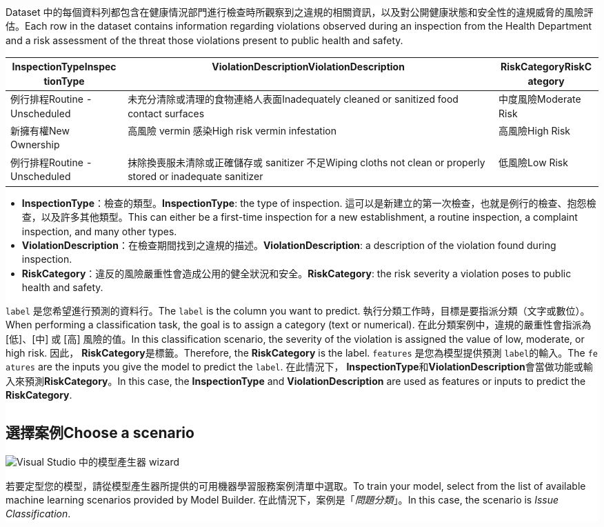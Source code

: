 <span data-ttu-id="187ad-125">Dataset 中的每個資料列都包含在健康情況部門進行檢查時所觀察到之違規的相關資訊，以及對公開健康狀態和安全性的違規威脅的風險評估。</span><span class="sxs-lookup"><span data-stu-id="187ad-125">Each row in the dataset contains information regarding violations observed during an inspection from the Health Department and a risk assessment of the threat those violations present to public health and safety.</span></span>

| <span data-ttu-id="187ad-126">InspectionType</span><span class="sxs-lookup"><span data-stu-id="187ad-126">InspectionType</span></span> | <span data-ttu-id="187ad-127">ViolationDescription</span><span class="sxs-lookup"><span data-stu-id="187ad-127">ViolationDescription</span></span> | <span data-ttu-id="187ad-128">RiskCategory</span><span class="sxs-lookup"><span data-stu-id="187ad-128">RiskCategory</span></span> |
| --- | --- | --- |
| <span data-ttu-id="187ad-129">例行排程</span><span class="sxs-lookup"><span data-stu-id="187ad-129">Routine - Unscheduled</span></span> | <span data-ttu-id="187ad-130">未充分清除或清理的食物連絡人表面</span><span class="sxs-lookup"><span data-stu-id="187ad-130">Inadequately cleaned or sanitized food contact surfaces</span></span> | <span data-ttu-id="187ad-131">中度風險</span><span class="sxs-lookup"><span data-stu-id="187ad-131">Moderate Risk</span></span> |
| <span data-ttu-id="187ad-132">新擁有權</span><span class="sxs-lookup"><span data-stu-id="187ad-132">New Ownership</span></span> | <span data-ttu-id="187ad-133">高風險 vermin 感染</span><span class="sxs-lookup"><span data-stu-id="187ad-133">High risk vermin infestation</span></span> | <span data-ttu-id="187ad-134">高風險</span><span class="sxs-lookup"><span data-stu-id="187ad-134">High Risk</span></span> |
| <span data-ttu-id="187ad-135">例行排程</span><span class="sxs-lookup"><span data-stu-id="187ad-135">Routine - Unscheduled</span></span> | <span data-ttu-id="187ad-136">抹除換喪服未清除或正確儲存或 sanitizer 不足</span><span class="sxs-lookup"><span data-stu-id="187ad-136">Wiping cloths not clean or properly stored or inadequate sanitizer</span></span> | <span data-ttu-id="187ad-137">低風險</span><span class="sxs-lookup"><span data-stu-id="187ad-137">Low Risk</span></span> |

- <span data-ttu-id="187ad-138">**InspectionType**：檢查的類型。</span><span class="sxs-lookup"><span data-stu-id="187ad-138">**InspectionType**: the type of inspection.</span></span> <span data-ttu-id="187ad-139">這可以是新建立的第一次檢查，也就是例行的檢查、抱怨檢查，以及許多其他類型。</span><span class="sxs-lookup"><span data-stu-id="187ad-139">This can either be a first-time inspection for a new establishment, a routine inspection, a complaint inspection, and many other types.</span></span>
- <span data-ttu-id="187ad-140">**ViolationDescription**：在檢查期間找到之違規的描述。</span><span class="sxs-lookup"><span data-stu-id="187ad-140">**ViolationDescription**: a description of the violation found during inspection.</span></span> 
- <span data-ttu-id="187ad-141">**RiskCategory**：違反的風險嚴重性會造成公用的健全狀況和安全。</span><span class="sxs-lookup"><span data-stu-id="187ad-141">**RiskCategory**: the risk severity a violation poses to public health and safety.</span></span>

<span data-ttu-id="187ad-142">`label` 是您希望進行預測的資料行。</span><span class="sxs-lookup"><span data-stu-id="187ad-142">The `label` is the column you want to predict.</span></span> <span data-ttu-id="187ad-143">執行分類工作時，目標是要指派分類（文字或數位）。</span><span class="sxs-lookup"><span data-stu-id="187ad-143">When performing a classification task, the goal is to assign a category (text or numerical).</span></span> <span data-ttu-id="187ad-144">在此分類案例中，違規的嚴重性會指派為 [低]、[中] 或 [高] 風險的值。</span><span class="sxs-lookup"><span data-stu-id="187ad-144">In this classification scenario, the severity of the violation is assigned the value of low, moderate, or high risk.</span></span> <span data-ttu-id="187ad-145">因此， **RiskCategory**是標籤。</span><span class="sxs-lookup"><span data-stu-id="187ad-145">Therefore, the **RiskCategory** is the label.</span></span> <span data-ttu-id="187ad-146">`features` 是您為模型提供預測 `label`的輸入。</span><span class="sxs-lookup"><span data-stu-id="187ad-146">The `features` are the inputs you give the model to predict the `label`.</span></span> <span data-ttu-id="187ad-147">在此情況下， **InspectionType**和**ViolationDescription**會當做功能或輸入來預測**RiskCategory**。</span><span class="sxs-lookup"><span data-stu-id="187ad-147">In this case, the **InspectionType** and **ViolationDescription** are used as features or inputs to predict the **RiskCategory**.</span></span>

## <a name="choose-a-scenario"></a><span data-ttu-id="187ad-148">選擇案例</span><span class="sxs-lookup"><span data-stu-id="187ad-148">Choose a scenario</span></span>

![Visual Studio 中的模型產生器 wizard](./media/sentiment-analysis-model-builder/model-builder-screen.png)

<span data-ttu-id="187ad-150">若要定型您的模型，請從模型產生器所提供的可用機器學習服務案例清單中選取。</span><span class="sxs-lookup"><span data-stu-id="187ad-150">To train your model, select from the list of available machine learning scenarios provided by Model Builder.</span></span> <span data-ttu-id="187ad-151">在此情況下，案例是「*問題分類*」。</span><span class="sxs-lookup"><span data-stu-id="187ad-151">In this case, the scenario is *Issue Classification*.</span></span>
